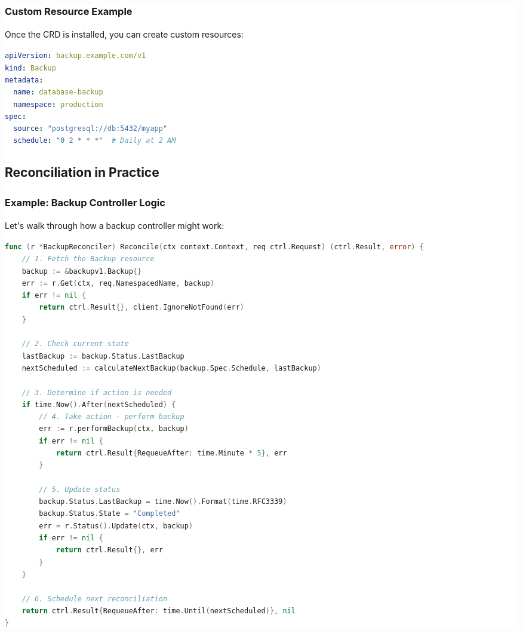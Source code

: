 ### Custom Resource Example

Once the CRD is installed, you can create custom resources:

```yaml
apiVersion: backup.example.com/v1
kind: Backup
metadata:
  name: database-backup
  namespace: production
spec:
  source: "postgresql://db:5432/myapp"
  schedule: "0 2 * * *"  # Daily at 2 AM
```

## Reconciliation in Practice

### Example: Backup Controller Logic

Let's walk through how a backup controller might work:

```go
func (r *BackupReconciler) Reconcile(ctx context.Context, req ctrl.Request) (ctrl.Result, error) {
    // 1. Fetch the Backup resource
    backup := &backupv1.Backup{}
    err := r.Get(ctx, req.NamespacedName, backup)
    if err != nil {
        return ctrl.Result{}, client.IgnoreNotFound(err)
    }

    // 2. Check current state
    lastBackup := backup.Status.LastBackup
    nextScheduled := calculateNextBackup(backup.Spec.Schedule, lastBackup)
    
    // 3. Determine if action is needed
    if time.Now().After(nextScheduled) {
        // 4. Take action - perform backup
        err := r.performBackup(ctx, backup)
        if err != nil {
            return ctrl.Result{RequeueAfter: time.Minute * 5}, err
        }
        
        // 5. Update status
        backup.Status.LastBackup = time.Now().Format(time.RFC3339)
        backup.Status.State = "Completed"
        err = r.Status().Update(ctx, backup)
        if err != nil {
            return ctrl.Result{}, err
        }
    }
    
    // 6. Schedule next reconciliation
    return ctrl.Result{RequeueAfter: time.Until(nextScheduled)}, nil
}
```
